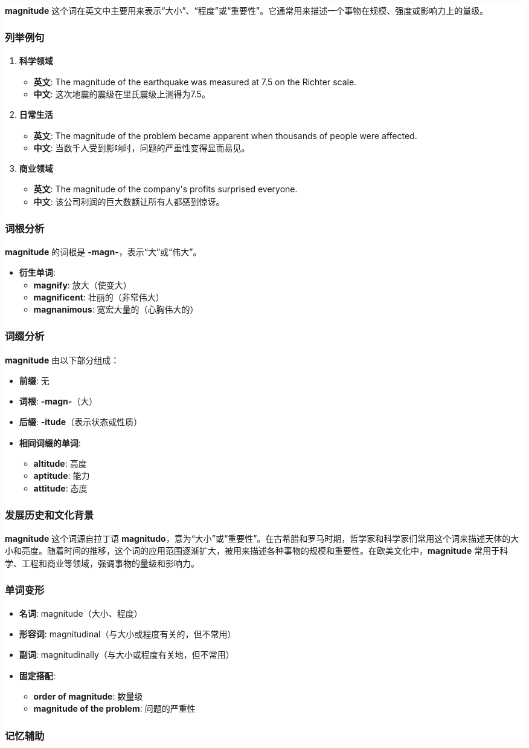 **magnitude** 这个词在英文中主要用来表示“大小”、“程度”或“重要性”。它通常用来描述一个事物在规模、强度或影响力上的量级。

### 列举例句

1. **科学领域**
   - **英文**: The magnitude of the earthquake was measured at 7.5 on the Richter scale.
   - **中文**: 这次地震的震级在里氏震级上测得为7.5。

2. **日常生活**
   - **英文**: The magnitude of the problem became apparent when thousands of people were affected.
   - **中文**: 当数千人受到影响时，问题的严重性变得显而易见。

3. **商业领域**
   - **英文**: The magnitude of the company's profits surprised everyone.
   - **中文**: 该公司利润的巨大数额让所有人都感到惊讶。

### 词根分析

**magnitude** 的词根是 **-magn-**，表示“大”或“伟大”。

- **衍生单词**:
  - **magnify**: 放大（使变大）
  - **magnificent**: 壮丽的（非常伟大）
  - **magnanimous**: 宽宏大量的（心胸伟大的）

### 词缀分析

**magnitude** 由以下部分组成：
- **前缀**: 无
- **词根**: **-magn-**（大）
- **后缀**: **-itude**（表示状态或性质）

- **相同词缀的单词**:
  - **altitude**: 高度
  - **aptitude**: 能力
  - **attitude**: 态度

### 发展历史和文化背景

**magnitude** 这个词源自拉丁语 **magnitudo**，意为“大小”或“重要性”。在古希腊和罗马时期，哲学家和科学家们常用这个词来描述天体的大小和亮度。随着时间的推移，这个词的应用范围逐渐扩大，被用来描述各种事物的规模和重要性。在欧美文化中，**magnitude** 常用于科学、工程和商业等领域，强调事物的量级和影响力。

### 单词变形

- **名词**: magnitude（大小、程度）
- **形容词**: magnitudinal（与大小或程度有关的，但不常用）
- **副词**: magnitudinally（与大小或程度有关地，但不常用）

- **固定搭配**:
  - **order of magnitude**: 数量级
  - **magnitude of the problem**: 问题的严重性

### 记忆辅助
